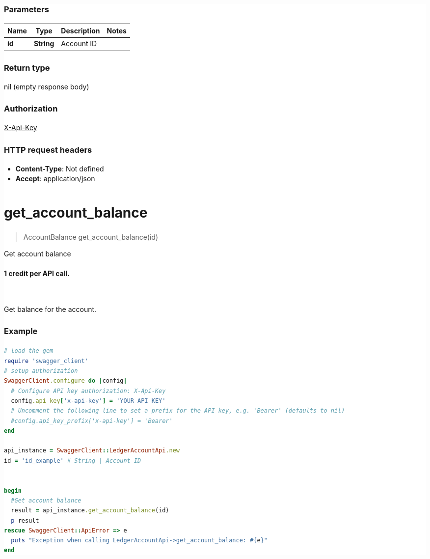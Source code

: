 ### Parameters

Name | Type | Description  | Notes
------------- | ------------- | ------------- | -------------
 **id** | **String**| Account ID | 

### Return type

nil (empty response body)

### Authorization

[X-Api-Key](../README.md#X-Api-Key)

### HTTP request headers

 - **Content-Type**: Not defined
 - **Accept**: application/json



# **get_account_balance**
> AccountBalance get_account_balance(id)

Get account balance

<h4>1 credit per API call.</h4><br/><p>Get balance for the account.</p>

### Example
```ruby
# load the gem
require 'swagger_client'
# setup authorization
SwaggerClient.configure do |config|
  # Configure API key authorization: X-Api-Key
  config.api_key['x-api-key'] = 'YOUR API KEY'
  # Uncomment the following line to set a prefix for the API key, e.g. 'Bearer' (defaults to nil)
  #config.api_key_prefix['x-api-key'] = 'Bearer'
end

api_instance = SwaggerClient::LedgerAccountApi.new
id = 'id_example' # String | Account ID


begin
  #Get account balance
  result = api_instance.get_account_balance(id)
  p result
rescue SwaggerClient::ApiError => e
  puts "Exception when calling LedgerAccountApi->get_account_balance: #{e}"
end
```
